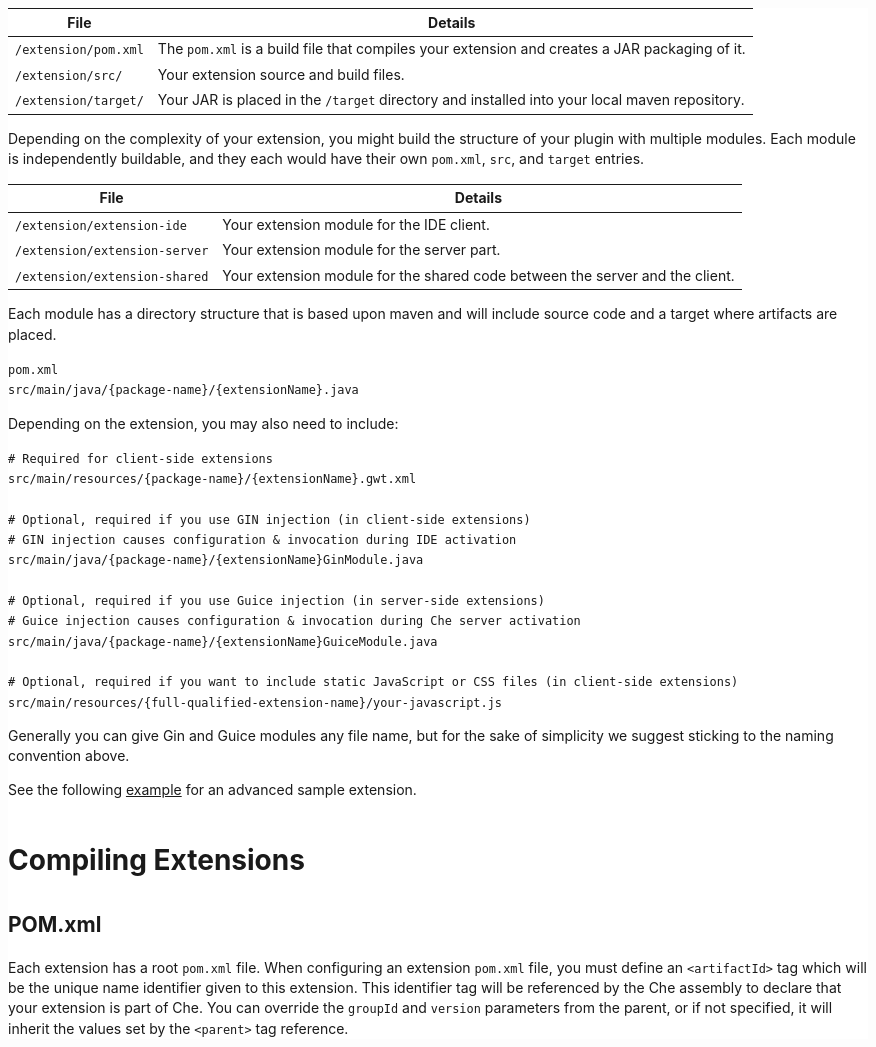 
| File   | Details   
| --- | ---
| `/extension/pom.xml` | The `pom.xml` is a build file that compiles your extension and creates a JAR packaging of it.
| `/extension/src/` | Your extension source and build files.
| `/extension/target/` | Your JAR is placed in the `/target` directory and installed into your local maven repository.   

Depending on the complexity of your extension, you might build the structure of your plugin with multiple modules. Each module is independently buildable, and they each would have their own `pom.xml`, `src`, and `target` entries.

| File   | Details   
| --- | ---
| `/extension/extension-ide`   | Your extension module for the IDE client.   
| `/extension/extension-server`   | Your extension module for the server part.   
| `/extension/extension-shared`   | Your extension module for the shared code between the server and the client.   

Each module has a directory structure that is based upon maven and will include source code and a target where artifacts are placed.

```shell  
pom.xml
src/main/java/{package-name}/{extensionName}.java
```

Depending on the extension, you may also need to include:

```text  
# Required for client-side extensions
src/main/resources/{package-name}/{extensionName}.gwt.xml

# Optional, required if you use GIN injection (in client-side extensions)
# GIN injection causes configuration & invocation during IDE activation
src/main/java/{package-name}/{extensionName}GinModule.java

# Optional, required if you use Guice injection (in server-side extensions)
# Guice injection causes configuration & invocation during Che server activation
src/main/java/{package-name}/{extensionName}GuiceModule.java

# Optional, required if you want to include static JavaScript or CSS files (in client-side extensions)
src/main/resources/{full-qualified-extension-name}/your-javascript.js
```

Generally you can give Gin and Guice modules any file name, but for the sake of simplicity we suggest sticking to the naming convention above.

See the following [example](https://github.com/eclipse/che/tree/master/samples/sample-plugin-wizard) for an advanced sample extension.

# Compiling Extensions  
## POM.xml
Each extension has a root `pom.xml` file. When configuring an extension `pom.xml` file, you must define an `<artifactId>` tag which will be the unique name identifier given to this extension. This identifier tag will be referenced by the Che assembly to declare that your extension is part of Che. You can override the `groupId` and `version` parameters from the parent, or if not specified, it will inherit the values set by the `<parent>` tag reference.
